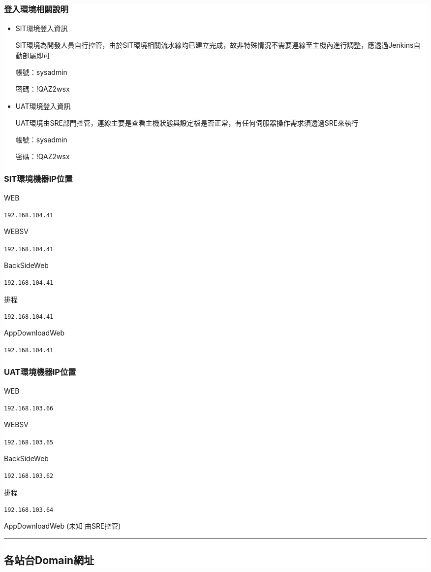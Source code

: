 ### 登入環境相關說明

- SIT環境登入資訊

  SIT環境為開發人員自行控管，由於SIT環境相關流水線均已建立完成，故非特殊情況不需要連線至主機內進行調整，應透過Jenkins自動部屬即可

  帳號：sysadmin  

  密碼：!QAZ2wsx

- UAT環境登入資訊

  UAT環境由SRE部門控管，連線主要是查看主機狀態與設定檔是否正常，有任何伺服器操作需求須透過SRE來執行

  帳號：sysadmin

  密碼：!QAZ2wsx

### SIT環境機器IP位置

WEB

`192.168.104.41`

WEBSV 

`192.168.104.41`

BackSideWeb 

`192.168.104.41`

排程 

`192.168.104.41`

AppDownloadWeb

`192.168.104.41`

### UAT環境機器IP位置

WEB 

`192.168.103.66`

WEBSV 

`192.168.103.65`

BackSideWeb 

`192.168.103.62`

排程 

`192.168.103.64`

AppDownloadWeb (未知 由SRE控管)

---

## 各站台Domain網址
